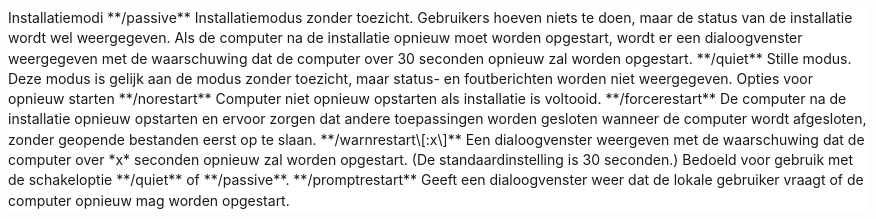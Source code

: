 <tr>
<th colspan="2">
Installatiemodi
</th>
</tr>
<tr class="alternateRow">
<td style="border:1px solid black;">
**/passive**
</td>
<td style="border:1px solid black;">
Installatiemodus zonder toezicht. Gebruikers hoeven niets te doen, maar de status van de installatie wordt wel weergegeven. Als de computer na de installatie opnieuw moet worden opgestart, wordt er een dialoogvenster weergegeven met de waarschuwing dat de computer over 30 seconden opnieuw zal worden opgestart.
</td>
</tr>
<tr>
<td style="border:1px solid black;">
**/quiet**
</td>
<td style="border:1px solid black;">
Stille modus. Deze modus is gelijk aan de modus zonder toezicht, maar status- en foutberichten worden niet weergegeven.
</td>
</tr>
<tr>
<th colspan="2">
Opties voor opnieuw starten
</th>
</tr>
<tr class="alternateRow">
<td style="border:1px solid black;">
**/norestart**
</td>
<td style="border:1px solid black;">
Computer niet opnieuw opstarten als installatie is voltooid.
</td>
</tr>
<tr>
<td style="border:1px solid black;">
**/forcerestart**
</td>
<td style="border:1px solid black;">
De computer na de installatie opnieuw opstarten en ervoor zorgen dat andere toepassingen worden gesloten wanneer de computer wordt afgesloten, zonder geopende bestanden eerst op te slaan.
</td>
</tr>
<tr class="alternateRow">
<td style="border:1px solid black;">
**/warnrestart\[:x\]**
</td>
<td style="border:1px solid black;">
Een dialoogvenster weergeven met de waarschuwing dat de computer over *x* seconden opnieuw zal worden opgestart. (De standaardinstelling is 30 seconden.) Bedoeld voor gebruik met de schakeloptie **/quiet** of **/passive**.
</td>
</tr>
<tr>
<td style="border:1px solid black;">
**/promptrestart**
</td>
<td style="border:1px solid black;">
Geeft een dialoogvenster weer dat de lokale gebruiker vraagt of de computer opnieuw mag worden opgestart.